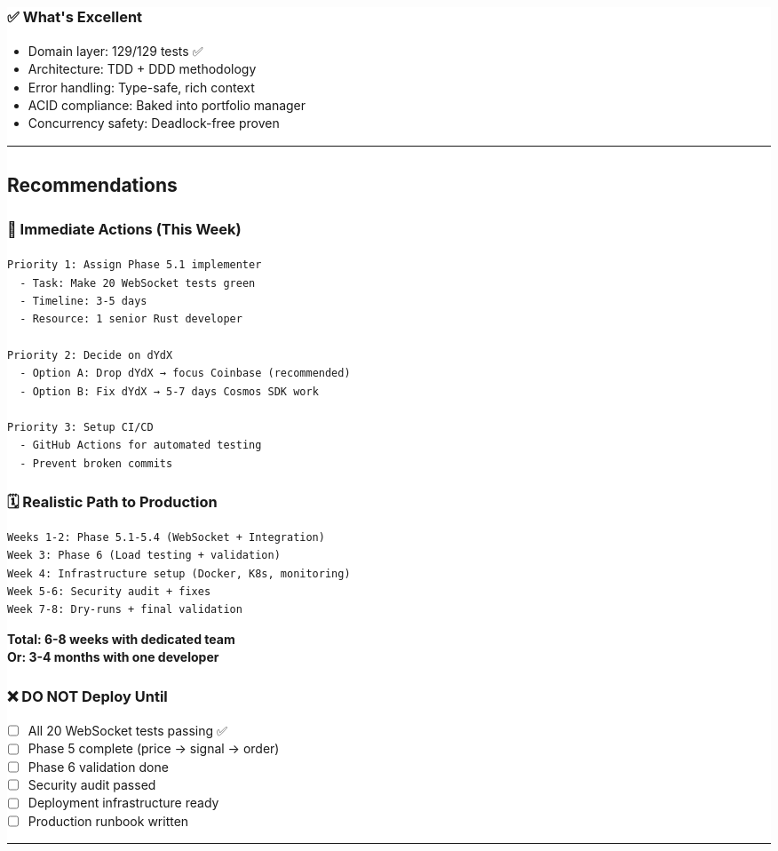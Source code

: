 ### ✅ What's Excellent

- Domain layer: 129/129 tests ✅
- Architecture: TDD + DDD methodology
- Error handling: Type-safe, rich context
- ACID compliance: Baked into portfolio manager
- Concurrency safety: Deadlock-free proven

---

## Recommendations

### 🎯 Immediate Actions (This Week)

```
Priority 1: Assign Phase 5.1 implementer
  - Task: Make 20 WebSocket tests green
  - Timeline: 3-5 days
  - Resource: 1 senior Rust developer
  
Priority 2: Decide on dYdX
  - Option A: Drop dYdX → focus Coinbase (recommended)
  - Option B: Fix dYdX → 5-7 days Cosmos SDK work
  
Priority 3: Setup CI/CD
  - GitHub Actions for automated testing
  - Prevent broken commits
```

### 🗓️ Realistic Path to Production

```
Weeks 1-2: Phase 5.1-5.4 (WebSocket + Integration)
Week 3: Phase 6 (Load testing + validation)
Week 4: Infrastructure setup (Docker, K8s, monitoring)
Week 5-6: Security audit + fixes
Week 7-8: Dry-runs + final validation
```

**Total: 6-8 weeks with dedicated team**  
**Or: 3-4 months with one developer**

### ❌ DO NOT Deploy Until

- [ ] All 20 WebSocket tests passing ✅
- [ ] Phase 5 complete (price → signal → order)
- [ ] Phase 6 validation done
- [ ] Security audit passed
- [ ] Deployment infrastructure ready
- [ ] Production runbook written

---

